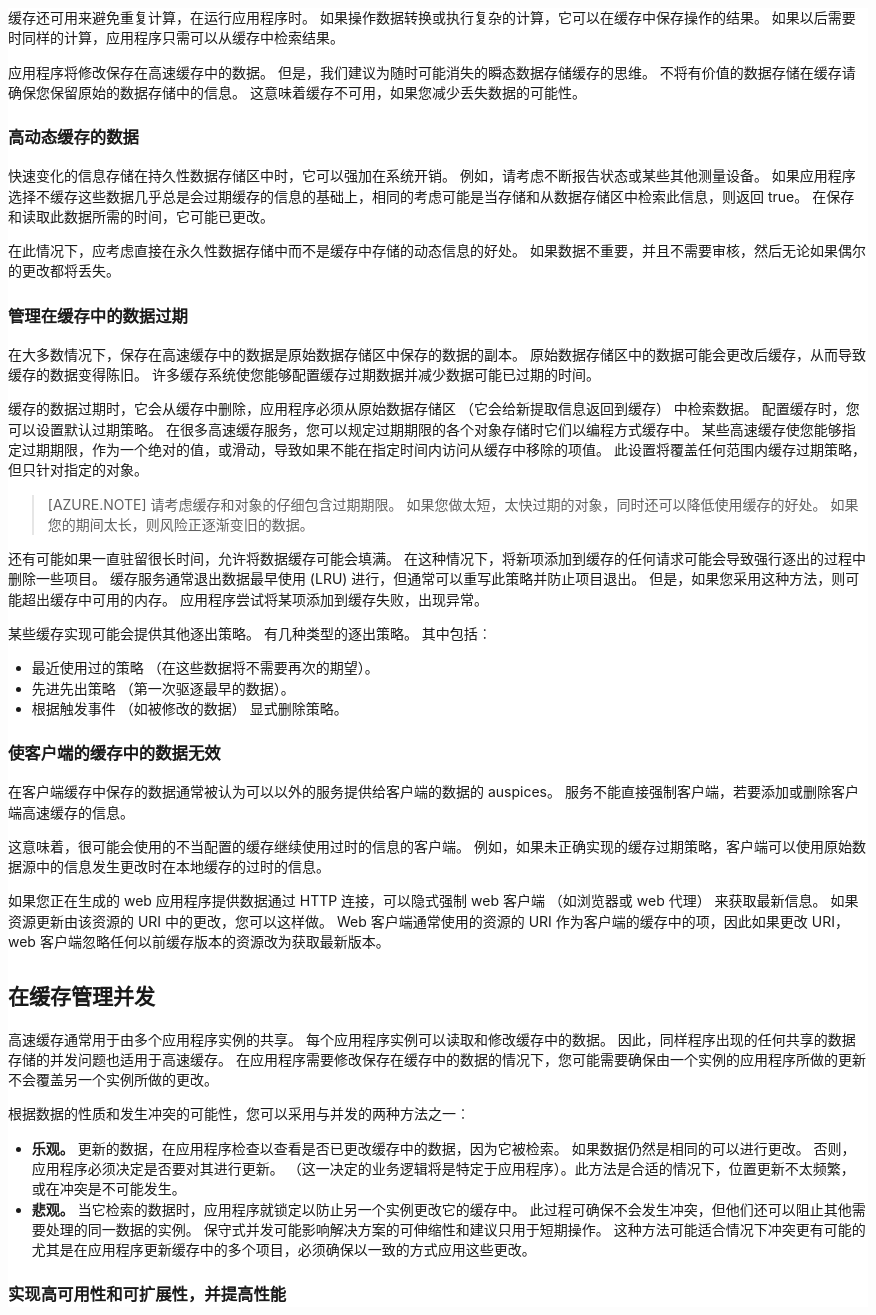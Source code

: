 缓存还可用来避免重复计算，在运行应用程序时。 如果操作数据转换或执行复杂的计算，它可以在缓存中保存操作的结果。 如果以后需要时同样的计算，应用程序只需可以从缓存中检索结果。

应用程序将修改保存在高速缓存中的数据。 但是，我们建议为随时可能消失的瞬态数据存储缓存的思维。 不将有价值的数据存储在缓存请确保您保留原始的数据存储中的信息。 这意味着缓存不可用，如果您减少丢失数据的可能性。

### <a name="cache-highly-dynamic-data"></a>高动态缓存的数据

快速变化的信息存储在持久性数据存储区中时，它可以强加在系统开销。 例如，请考虑不断报告状态或某些其他测量设备。 如果应用程序选择不缓存这些数据几乎总是会过期缓存的信息的基础上，相同的考虑可能是当存储和从数据存储区中检索此信息，则返回 true。 在保存和读取此数据所需的时间，它可能已更改。

在此情况下，应考虑直接在永久性数据存储中而不是缓存中存储的动态信息的好处。 如果数据不重要，并且不需要审核，然后无论如果偶尔的更改都将丢失。

### <a name="manage-data-expiration-in-a-cache"></a>管理在缓存中的数据过期

在大多数情况下，保存在高速缓存中的数据是原始数据存储区中保存的数据的副本。 原始数据存储区中的数据可能会更改后缓存，从而导致缓存的数据变得陈旧。 许多缓存系统使您能够配置缓存过期数据并减少数据可能已过期的时间。

缓存的数据过期时，它会从缓存中删除，应用程序必须从原始数据存储区 （它会给新提取信息返回到缓存） 中检索数据。 配置缓存时，您可以设置默认过期策略。 在很多高速缓存服务，您可以规定过期期限的各个对象存储时它们以编程方式缓存中。
某些高速缓存使您能够指定过期期限，作为一个绝对的值，或滑动，导致如果不能在指定时间内访问从缓存中移除的项值。 此设置将覆盖任何范围内缓存过期策略，但只针对指定的对象。

> [AZURE.NOTE] 请考虑缓存和对象的仔细包含过期期限。 如果您做太短，太快过期的对象，同时还可以降低使用缓存的好处。 如果您的期间太长，则风险正逐渐变旧的数据。

还有可能如果一直驻留很长时间，允许将数据缓存可能会填满。 在这种情况下，将新项添加到缓存的任何请求可能会导致强行逐出的过程中删除一些项目。 缓存服务通常退出数据最早使用 (LRU) 进行，但通常可以重写此策略并防止项目退出。 但是，如果您采用这种方法，则可能超出缓存中可用的内存。 应用程序尝试将某项添加到缓存失败，出现异常。

某些缓存实现可能会提供其他逐出策略。 有几种类型的逐出策略。 其中包括︰
- 最近使用过的策略 （在这些数据将不需要再次的期望）。
- 先进先出策略 （第一次驱逐最早的数据）。
- 根据触发事件 （如被修改的数据） 显式删除策略。

### <a name="invalidate-data-in-a-client-side-cache"></a>使客户端的缓存中的数据无效

在客户端缓存中保存的数据通常被认为可以以外的服务提供给客户端的数据的 auspices。 服务不能直接强制客户端，若要添加或删除客户端高速缓存的信息。

这意味着，很可能会使用的不当配置的缓存继续使用过时的信息的客户端。 例如，如果未正确实现的缓存过期策略，客户端可以使用原始数据源中的信息发生更改时在本地缓存的过时的信息。

如果您正在生成的 web 应用程序提供数据通过 HTTP 连接，可以隐式强制 web 客户端 （如浏览器或 web 代理） 来获取最新信息。 如果资源更新由该资源的 URI 中的更改，您可以这样做。 Web 客户端通常使用的资源的 URI 作为客户端的缓存中的项，因此如果更改 URI，web 客户端忽略任何以前缓存版本的资源改为获取最新版本。

## <a name="managing-concurrency-in-a-cache"></a>在缓存管理并发

高速缓存通常用于由多个应用程序实例的共享。 每个应用程序实例可以读取和修改缓存中的数据。 因此，同样程序出现的任何共享的数据存储的并发问题也适用于高速缓存。 在应用程序需要修改保存在缓存中的数据的情况下，您可能需要确保由一个实例的应用程序所做的更新不会覆盖另一个实例所做的更改。

根据数据的性质和发生冲突的可能性，您可以采用与并发的两种方法之一︰

- __乐观。__ 更新的数据，在应用程序检查以查看是否已更改缓存中的数据，因为它被检索。 如果数据仍然是相同的可以进行更改。 否则，应用程序必须决定是否要对其进行更新。 （这一决定的业务逻辑将是特定于应用程序）。此方法是合适的情况下，位置更新不太频繁，或在冲突是不可能发生。
- __悲观。__ 当它检索的数据时，应用程序就锁定以防止另一个实例更改它的缓存中。 此过程可确保不会发生冲突，但他们还可以阻止其他需要处理的同一数据的实例。 保守式并发可能影响解决方案的可伸缩性和建议只用于短期操作。 这种方法可能适合情况下冲突更有可能的尤其是在应用程序更新缓存中的多个项目，必须确保以一致的方式应用这些更改。

### <a name="implement-high-availability-and-scalability-and-improve-performance"></a>实现高可用性和可扩展性，并提高性能
